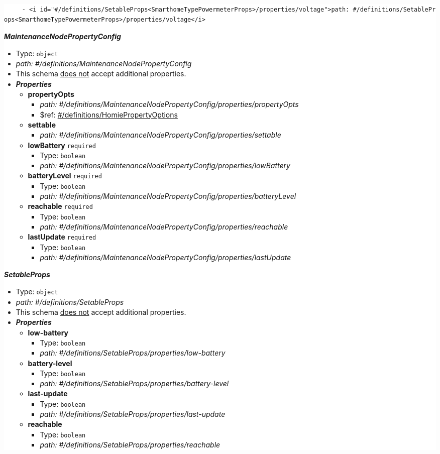 		 - <i id="#/definitions/SetableProps<SmarthomeTypePowermeterProps>/properties/voltage">path: #/definitions/SetableProps<SmarthomeTypePowermeterProps>/properties/voltage</i>


**_MaintenanceNodePropertyConfig_**

 - Type: `object`
 - <i id="#/definitions/MaintenanceNodePropertyConfig">path: #/definitions/MaintenanceNodePropertyConfig</i>
 - This schema <u>does not</u> accept additional properties.
 - **_Properties_**
	 - <b id="#/definitions/MaintenanceNodePropertyConfig/properties/propertyOpts">propertyOpts</b>
		 - <i id="#/definitions/MaintenanceNodePropertyConfig/properties/propertyOpts">path: #/definitions/MaintenanceNodePropertyConfig/properties/propertyOpts</i>
		 - &#36;ref: [#/definitions/HomiePropertyOptions](#/definitions/HomiePropertyOptions)
	 - <b id="#/definitions/MaintenanceNodePropertyConfig/properties/settable">settable</b>
		 - <i id="#/definitions/MaintenanceNodePropertyConfig/properties/settable">path: #/definitions/MaintenanceNodePropertyConfig/properties/settable</i>
	 - <b id="#/definitions/MaintenanceNodePropertyConfig/properties/lowBattery">lowBattery</b> `required`
		 - Type: `boolean`
		 - <i id="#/definitions/MaintenanceNodePropertyConfig/properties/lowBattery">path: #/definitions/MaintenanceNodePropertyConfig/properties/lowBattery</i>
	 - <b id="#/definitions/MaintenanceNodePropertyConfig/properties/batteryLevel">batteryLevel</b> `required`
		 - Type: `boolean`
		 - <i id="#/definitions/MaintenanceNodePropertyConfig/properties/batteryLevel">path: #/definitions/MaintenanceNodePropertyConfig/properties/batteryLevel</i>
	 - <b id="#/definitions/MaintenanceNodePropertyConfig/properties/reachable">reachable</b> `required`
		 - Type: `boolean`
		 - <i id="#/definitions/MaintenanceNodePropertyConfig/properties/reachable">path: #/definitions/MaintenanceNodePropertyConfig/properties/reachable</i>
	 - <b id="#/definitions/MaintenanceNodePropertyConfig/properties/lastUpdate">lastUpdate</b> `required`
		 - Type: `boolean`
		 - <i id="#/definitions/MaintenanceNodePropertyConfig/properties/lastUpdate">path: #/definitions/MaintenanceNodePropertyConfig/properties/lastUpdate</i>


**_SetableProps<SmarthomeTypeMaintenanceProps>_**

 - Type: `object`
 - <i id="#/definitions/SetableProps<SmarthomeTypeMaintenanceProps>">path: #/definitions/SetableProps<SmarthomeTypeMaintenanceProps></i>
 - This schema <u>does not</u> accept additional properties.
 - **_Properties_**
	 - <b id="#/definitions/SetableProps<SmarthomeTypeMaintenanceProps>/properties/low-battery">low-battery</b>
		 - Type: `boolean`
		 - <i id="#/definitions/SetableProps<SmarthomeTypeMaintenanceProps>/properties/low-battery">path: #/definitions/SetableProps<SmarthomeTypeMaintenanceProps>/properties/low-battery</i>
	 - <b id="#/definitions/SetableProps<SmarthomeTypeMaintenanceProps>/properties/battery-level">battery-level</b>
		 - Type: `boolean`
		 - <i id="#/definitions/SetableProps<SmarthomeTypeMaintenanceProps>/properties/battery-level">path: #/definitions/SetableProps<SmarthomeTypeMaintenanceProps>/properties/battery-level</i>
	 - <b id="#/definitions/SetableProps<SmarthomeTypeMaintenanceProps>/properties/last-update">last-update</b>
		 - Type: `boolean`
		 - <i id="#/definitions/SetableProps<SmarthomeTypeMaintenanceProps>/properties/last-update">path: #/definitions/SetableProps<SmarthomeTypeMaintenanceProps>/properties/last-update</i>
	 - <b id="#/definitions/SetableProps<SmarthomeTypeMaintenanceProps>/properties/reachable">reachable</b>
		 - Type: `boolean`
		 - <i id="#/definitions/SetableProps<SmarthomeTypeMaintenanceProps>/properties/reachable">path: #/definitions/SetableProps<SmarthomeTypeMaintenanceProps>/properties/reachable</i>
